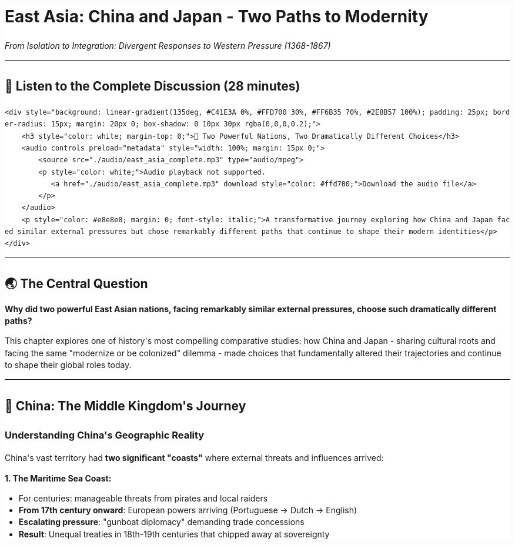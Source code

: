 # East Asia: China and Japan - Two Paths to Modernity
*From Isolation to Integration: Divergent Responses to Western Pressure (1368-1867)*

---

## 🎵 Listen to the Complete Discussion (28 minutes)

```{raw} html
<div style="background: linear-gradient(135deg, #C41E3A 0%, #FFD700 30%, #FF6B35 70%, #2E8B57 100%); padding: 25px; border-radius: 15px; margin: 20px 0; box-shadow: 0 10px 30px rgba(0,0,0,0.2);">
    <h3 style="color: white; margin-top: 0;">🏯 Two Powerful Nations, Two Dramatically Different Choices</h3>
    <audio controls preload="metadata" style="width: 100%; margin: 15px 0;">
        <source src="./audio/east_asia_complete.mp3" type="audio/mpeg">
        <p style="color: white;">Audio playback not supported. 
           <a href="./audio/east_asia_complete.mp3" download style="color: #ffd700;">Download the audio file</a>
        </p>
    </audio>
    <p style="color: #e8e8e8; margin: 0; font-style: italic;">A transformative journey exploring how China and Japan faced similar external pressures but chose remarkably different paths that continue to shape their modern identities</p>
</div>
```

---

## 🌏 The Central Question

**Why did two powerful East Asian nations, facing remarkably similar external pressures, choose such dramatically different paths?**

This chapter explores one of history's most compelling comparative studies: how China and Japan - sharing cultural roots and facing the same "modernize or be colonized" dilemma - made choices that fundamentally altered their trajectories and continue to shape their global roles today.

---

## 🏮 China: The Middle Kingdom's Journey

### Understanding China's Geographic Reality

China's vast territory had **two significant "coasts"** where external threats and influences arrived:

**1. The Maritime Sea Coast:**
- For centuries: manageable threats from pirates and local raiders
- **From 17th century onward**: European powers arriving (Portuguese → Dutch → English)
- **Escalating pressure**: "gunboat diplomacy" demanding trade concessions
- **Result**: Unequal treaties in 18th-19th centuries that chipped away at sovereignty
